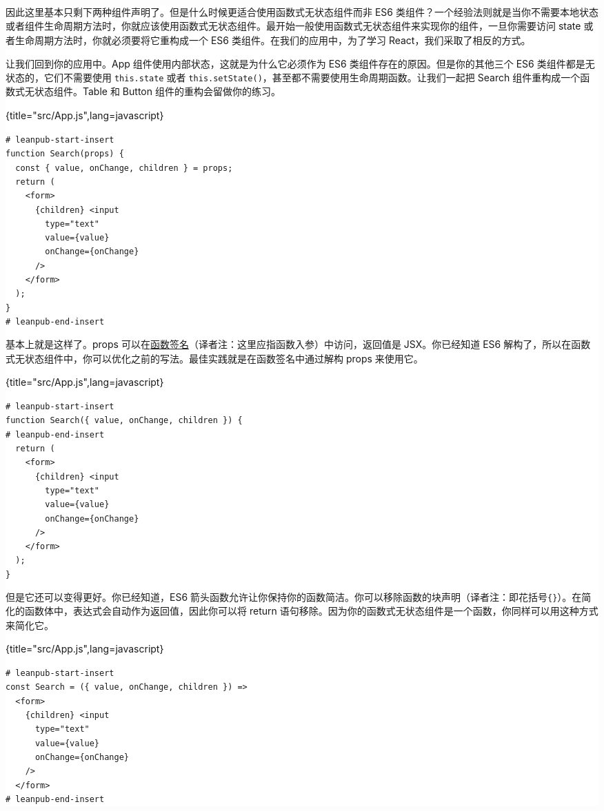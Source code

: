 因此这里基本只剩下两种组件声明了。但是什么时候更适合使用函数式无状态组件而非 ES6 类组件？一个经验法则就是当你不需要本地状态或者组件生命周期方法时，你就应该使用函数式无状态组件。最开始一般使用函数式无状态组件来实现你的组件，一旦你需要访问 state 或者生命周期方法时，你就必须要将它重构成一个 ES6 类组件。在我们的应用中，为了学习 React，我们采取了相反的方式。

让我们回到你的应用中。App 组件使用内部状态，这就是为什么它必须作为 ES6 类组件存在的原因。但是你的其他三个 ES6 类组件都是无状态的，它们不需要使用 `this.state` 或者 `this.setState()`，甚至都不需要使用生命周期函数。让我们一起把 Search 组件重构成一个函数式无状态组件。Table 和 Button 组件的重构会留做你的练习。

{title="src/App.js",lang=javascript}
~~~~~~~~
# leanpub-start-insert
function Search(props) {
  const { value, onChange, children } = props;
  return (
    <form>
      {children} <input
        type="text"
        value={value}
        onChange={onChange}
      />
    </form>
  );
}
# leanpub-end-insert
~~~~~~~~

基本上就是这样了。props 可以在[函数签名](https://developer.mozilla.org/zh-CN/docs/Glossary/Signature/Function)（译者注：这里应指函数入参）中访问，返回值是 JSX。你已经知道 ES6 解构了，所以在函数式无状态组件中，你可以优化之前的写法。最佳实践就是在函数签名中通过解构 props 来使用它。

{title="src/App.js",lang=javascript}
~~~~~~~~
# leanpub-start-insert
function Search({ value, onChange, children }) {
# leanpub-end-insert
  return (
    <form>
      {children} <input
        type="text"
        value={value}
        onChange={onChange}
      />
    </form>
  );
}
~~~~~~~~

但是它还可以变得更好。你已经知道，ES6 箭头函数允许让你保持你的函数简洁。你可以移除函数的块声明（译者注：即花括号`{}`）。在简化的函数体中，表达式会自动作为返回值，因此你可以将 return 语句移除。因为你的函数式无状态组件是一个函数，你同样可以用这种方式来简化它。

{title="src/App.js",lang=javascript}
~~~~~~~~
# leanpub-start-insert
const Search = ({ value, onChange, children }) =>
  <form>
    {children} <input
      type="text"
      value={value}
      onChange={onChange}
    />
  </form>
# leanpub-end-insert
~~~~~~~~
